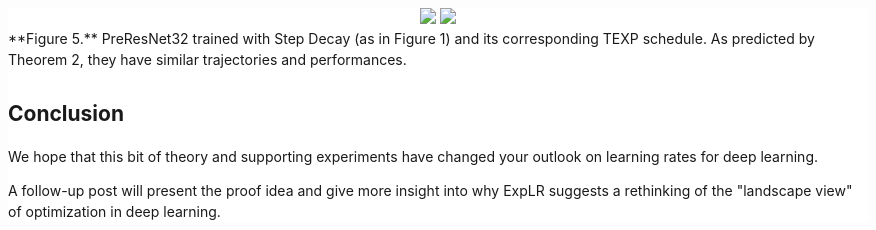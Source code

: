 <div style="text-align:center;">
<img style="width:235px;" src="http://www.offconvex.org/assets/texp_lr.png" />
<img style="width:500px;" src="http://www.offconvex.org/assets/TEXP.png" />
</div>
**Figure 5.** PreResNet32 trained with Step Decay (as in Figure 1) and its corresponding TEXP schedule. As predicted by Theorem 2, they have similar trajectories and performances. 

## Conclusion

We hope that this bit of theory and supporting experiments have changed your outlook on learning rates for deep learning. 

A follow-up post will present the proof idea and give more insight into why ExpLR suggests a rethinking of the "landscape view" of optimization in deep learning.
